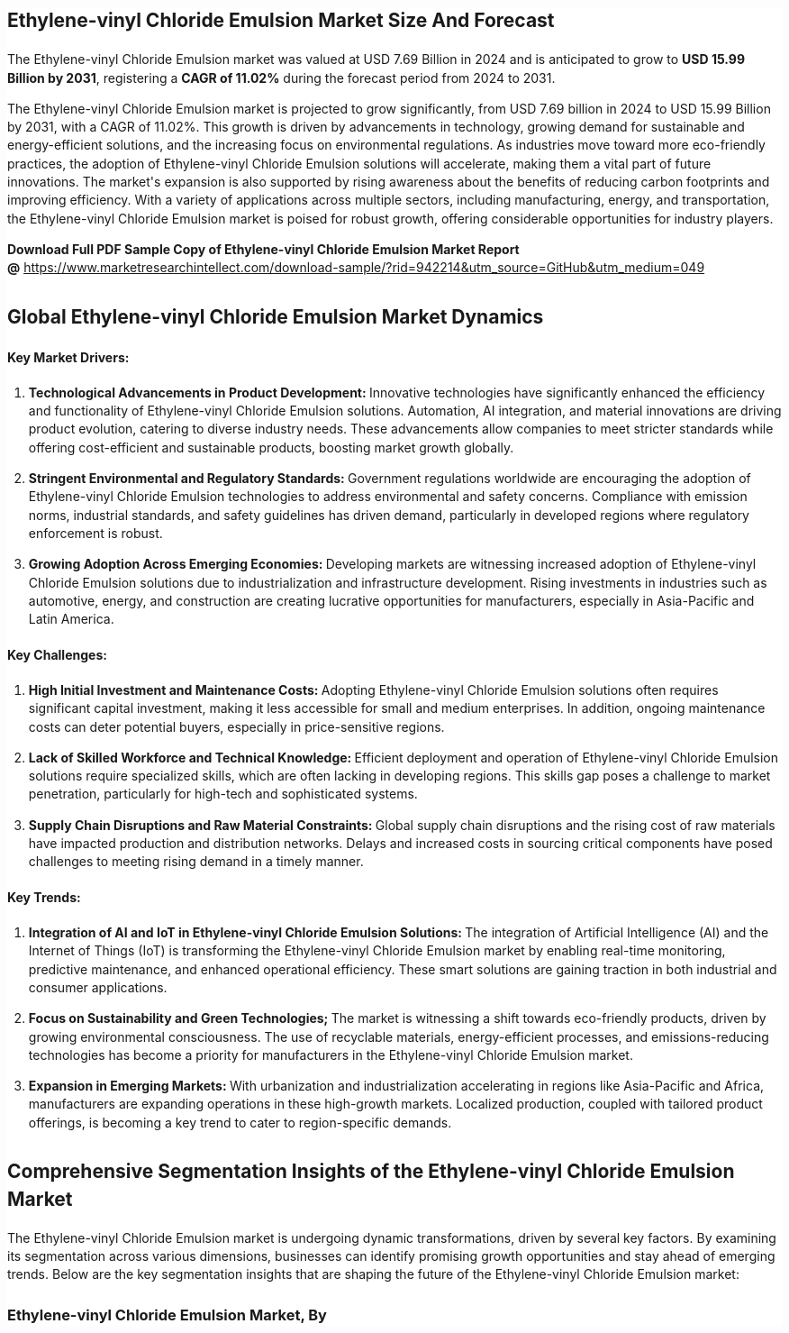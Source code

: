 <h2>Ethylene-vinyl Chloride Emulsion Market Size And Forecast</h2><p>The Ethylene-vinyl Chloride Emulsion market was valued at USD 7.69 Billion in 2024 and is anticipated to grow to <strong>USD 15.99 Billion by 2031</strong>, registering a <strong>CAGR of 11.02%</strong> during the forecast period from 2024 to 2031.</p><p>The Ethylene-vinyl Chloride Emulsion market is projected to grow significantly, from USD 7.69 billion in 2024 to USD 15.99 Billion by 2031, with a CAGR of 11.02%. This growth is driven by advancements in technology, growing demand for sustainable and energy-efficient solutions, and the increasing focus on environmental regulations. As industries move toward more eco-friendly practices, the adoption of Ethylene-vinyl Chloride Emulsion solutions will accelerate, making them a vital part of future innovations. The market's expansion is also supported by rising awareness about the benefits of reducing carbon footprints and improving efficiency. With a variety of applications across multiple sectors, including manufacturing, energy, and transportation, the Ethylene-vinyl Chloride Emulsion market is poised for robust growth, offering considerable opportunities for industry players.</p><p><strong>Download Full PDF Sample Copy of Ethylene-vinyl Chloride Emulsion Market Report @</strong>&nbsp;<a href="https://www.marketresearchintellect.com/download-sample/?rid=942214&amp;utm_source=GitHub&amp;utm_medium=049">https://www.marketresearchintellect.com/download-sample/?rid=942214&amp;utm_source=GitHub&amp;utm_medium=049</a></p><h2>Global Ethylene-vinyl Chloride Emulsion Market Dynamics</h2><h4><strong>Key Market Drivers:</strong></h4><ol><li><p><strong>Technological Advancements in Product Development:&nbsp;</strong>Innovative technologies have significantly enhanced the efficiency and functionality of Ethylene-vinyl Chloride Emulsion solutions. Automation, AI integration, and material innovations are driving product evolution, catering to diverse industry needs. These advancements allow companies to meet stricter standards while offering cost-efficient and sustainable products, boosting market growth globally.</p></li><li><p><strong>Stringent Environmental and Regulatory Standards:&nbsp;</strong>Government regulations worldwide are encouraging the adoption of Ethylene-vinyl Chloride Emulsion technologies to address environmental and safety concerns. Compliance with emission norms, industrial standards, and safety guidelines has driven demand, particularly in developed regions where regulatory enforcement is robust.</p></li><li><p><strong>Growing Adoption Across Emerging Economies:&nbsp;</strong>Developing markets are witnessing increased adoption of Ethylene-vinyl Chloride Emulsion solutions due to industrialization and infrastructure development. Rising investments in industries such as automotive, energy, and construction are creating lucrative opportunities for manufacturers, especially in Asia-Pacific and Latin America.</p></li></ol><h4><strong>Key Challenges:</strong></h4><ol><li><p><strong>High Initial Investment and Maintenance Costs:&nbsp;</strong>Adopting Ethylene-vinyl Chloride Emulsion solutions often requires significant capital investment, making it less accessible for small and medium enterprises. In addition, ongoing maintenance costs can deter potential buyers, especially in price-sensitive regions.</p></li><li><p><strong>Lack of Skilled Workforce and Technical Knowledge:&nbsp;</strong>Efficient deployment and operation of Ethylene-vinyl Chloride Emulsion solutions require specialized skills, which are often lacking in developing regions. This skills gap poses a challenge to market penetration, particularly for high-tech and sophisticated systems.</p></li><li><p><strong>Supply Chain Disruptions and Raw Material Constraints:&nbsp;</strong>Global supply chain disruptions and the rising cost of raw materials have impacted production and distribution networks. Delays and increased costs in sourcing critical components have posed challenges to meeting rising demand in a timely manner.</p></li></ol><h4><strong>Key Trends:</strong></h4><ol><li><p><strong>Integration of AI and IoT in Ethylene-vinyl Chloride Emulsion Solutions:&nbsp;</strong>The integration of Artificial Intelligence (AI) and the Internet of Things (IoT) is transforming the Ethylene-vinyl Chloride Emulsion market by enabling real-time monitoring, predictive maintenance, and enhanced operational efficiency. These smart solutions are gaining traction in both industrial and consumer applications.</p></li><li><p><strong>Focus on Sustainability and Green Technologies;&nbsp;</strong>The market is witnessing a shift towards eco-friendly products, driven by growing environmental consciousness. The use of recyclable materials, energy-efficient processes, and emissions-reducing technologies has become a priority for manufacturers in the Ethylene-vinyl Chloride Emulsion market.</p></li><li><p><strong>Expansion in Emerging Markets:&nbsp;</strong>With urbanization and industrialization accelerating in regions like Asia-Pacific and Africa, manufacturers are expanding operations in these high-growth markets. Localized production, coupled with tailored product offerings, is becoming a key trend to cater to region-specific demands.</p></li></ol><div class="article-main__content" data-test-id="publishing-text-block"><h2>Comprehensive Segmentation Insights of the Ethylene-vinyl Chloride Emulsion Market</h2><p>The Ethylene-vinyl Chloride Emulsion market is undergoing dynamic transformations, driven by several key factors. By examining its segmentation across various dimensions, businesses can identify promising growth opportunities and stay ahead of emerging trends. Below are the key segmentation insights that are shaping the future of the Ethylene-vinyl Chloride Emulsion market:</p><h3><strong>Ethylene-vinyl Chloride Emulsion Market, By